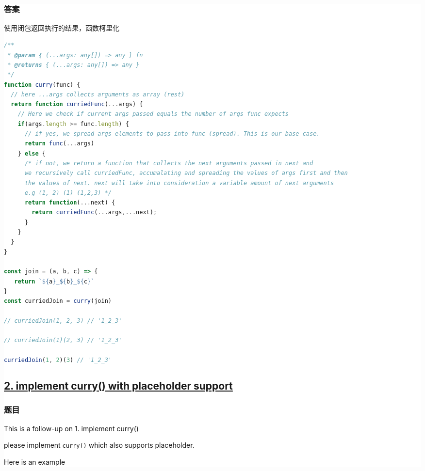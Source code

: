 ### 答案

使用闭包返回执行的结果，函数柯里化

```js
/**
 * @param { (...args: any[]) => any } fn
 * @returns { (...args: any[]) => any }
 */
function curry(func) {
  // here ...args collects arguments as array (rest)
  return function curriedFunc(...args) {
    // Here we check if current args passed equals the number of args func expects
    if(args.length >= func.length) {
      // if yes, we spread args elements to pass into func (spread). This is our base case.
      return func(...args)
    } else {
      /* if not, we return a function that collects the next arguments passed in next and 
      we recursively call curriedFunc, accumalating and spreading the values of args first and then
      the values of next. next will take into consideration a variable amount of next arguments
      e.g (1, 2) (1) (1,2,3) */
      return function(...next) {
        return curriedFunc(...args,...next);
      }
    }
  }
}

const join = (a, b, c) => {
   return `${a}_${b}_${c}`
}
const curriedJoin = curry(join)

// curriedJoin(1, 2, 3) // '1_2_3'

// curriedJoin(1)(2, 3) // '1_2_3'

curriedJoin(1, 2)(3) // '1_2_3'
```



## [2. implement curry() with placeholder support](https://bigfrontend.dev/problem/implement-curry-with-placeholder)

### 题目

This is a follow-up on [1. implement curry()](https://bigfrontend.dev/problem/implement-curry)

please implement `curry()` which also supports placeholder.

Here is an example
